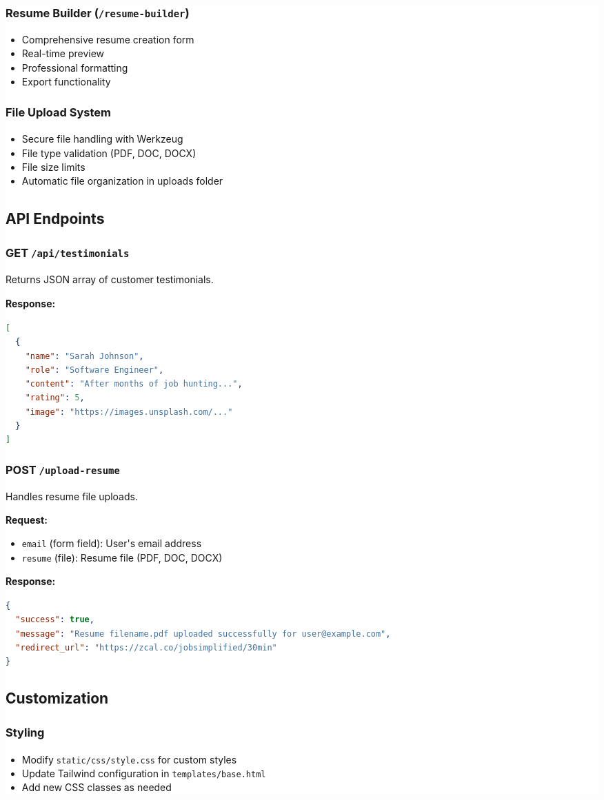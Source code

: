 ### Resume Builder (`/resume-builder`)
- Comprehensive resume creation form
- Real-time preview
- Professional formatting
- Export functionality

### File Upload System
- Secure file handling with Werkzeug
- File type validation (PDF, DOC, DOCX)
- File size limits
- Automatic file organization in uploads folder

## API Endpoints

### GET `/api/testimonials`
Returns JSON array of customer testimonials.

**Response:**
```json
[
  {
    "name": "Sarah Johnson",
    "role": "Software Engineer",
    "content": "After months of job hunting...",
    "rating": 5,
    "image": "https://images.unsplash.com/..."
  }
]
```

### POST `/upload-resume`
Handles resume file uploads.

**Request:**
- `email` (form field): User's email address
- `resume` (file): Resume file (PDF, DOC, DOCX)

**Response:**
```json
{
  "success": true,
  "message": "Resume filename.pdf uploaded successfully for user@example.com",
  "redirect_url": "https://zcal.co/jobsimplified/30min"
}
```

## Customization

### Styling
- Modify `static/css/style.css` for custom styles
- Update Tailwind configuration in `templates/base.html`
- Add new CSS classes as needed

